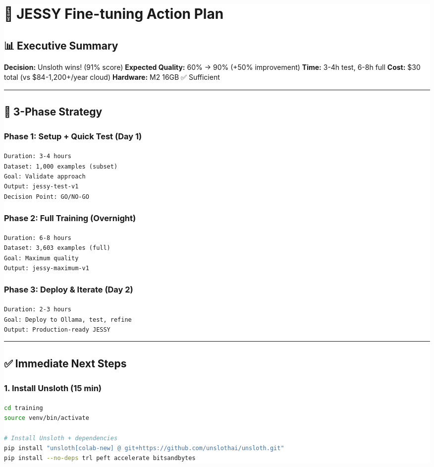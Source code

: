# 🚀 JESSY Fine-tuning Action Plan

## 📊 Executive Summary

**Decision:** Unsloth wins! (91% score)
**Expected Quality:** 60% → 90% (+50% improvement)
**Time:** 3-4h test, 6-8h full
**Cost:** $30 total (vs $84-1,200+/year cloud)
**Hardware:** M2 16GB ✅ Sufficient

---

## 🎯 3-Phase Strategy

### Phase 1: Setup + Quick Test (Day 1)
```
Duration: 3-4 hours
Dataset: 1,000 examples (subset)
Goal: Validate approach
Output: jessy-test-v1
Decision Point: GO/NO-GO
```

### Phase 2: Full Training (Overnight)
```
Duration: 6-8 hours
Dataset: 3,603 examples (full)
Goal: Maximum quality
Output: jessy-maximum-v1
```

### Phase 3: Deploy & Iterate (Day 2)
```
Duration: 2-3 hours
Goal: Deploy to Ollama, test, refine
Output: Production-ready JESSY
```

---

## ✅ Immediate Next Steps

### 1. Install Unsloth (15 min)
```bash
cd training
source venv/bin/activate

# Install Unsloth + dependencies
pip install "unsloth[colab-new] @ git+https://github.com/unslothai/unsloth.git"
pip install --no-deps trl peft accelerate bitsandbytes
```
